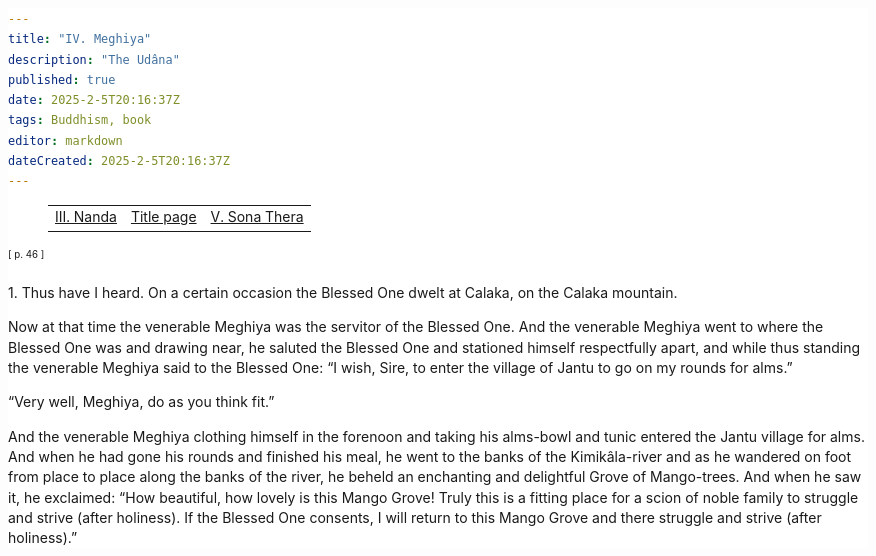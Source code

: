 ```yaml
---
title: "IV. Meghiya"
description: "The Udâna"
published: true
date: 2025-2-5T20:16:37Z
tags: Buddhism, book
editor: markdown
dateCreated: 2025-2-5T20:16:37Z
---
```


<figure class="table chapter-navigator">
  <table>
    <tbody>
      <tr>
        <td>
        <a href="/en/book/Buddhism/The_Udana/3">
          <span class="mdi mdi-arrow-left-drop-circle"></span><span class="pl-2">III. Nanda</span>
        </a>
        </td>
        <td>
        <a href="/en/book/Buddhism/The_Udana">
          <span class="mdi mdi-book-open-variant"></span><span class="pl-2">Title page</span>
        </a>
        </td>
        <td>
        <a href="/en/book/Buddhism/The_Udana/5">
          <span class="pr-2">V. Sona Thera</span><span class="mdi mdi-arrow-right-drop-circle"></span>
        </a>
        </td>
      </tr>
    </tbody>
  </table>
</figure>

<span id="p46"><sup><small>[ p. 46 ]</small></sup></span>

1\. Thus have I heard. On a certain occasion the Blessed One dwelt at Calaka, on the Calaka mountain.

Now at that time the venerable Meghiya was the servitor of the Blessed One. And the venerable Meghiya went to where the Blessed One was and drawing near, he saluted the Blessed One and stationed himself respectfully apart, and while thus standing the venerable Meghiya said to the Blessed One: “I wish, Sire, to enter the village of Jantu to go on my rounds for alms.”

“Very well, Meghiya, do as you think fit.”

And the venerable Meghiya clothing himself in the forenoon and taking his alms-bowl and tunic entered the Jantu village for alms. And when he had gone his rounds and finished his meal, he went to the banks of the Kimikâla-river and as he wandered on foot from place to place along the banks of the river, he beheld an enchanting and delightful Grove of Mango-trees. And when he saw it, he exclaimed: “How beautiful, how lovely is this Mango Grove! Truly this is a fitting place for a scion of noble family to struggle and strive (after holiness). If the Blessed One consents, I will return to this Mango Grove and there struggle and strive (after holiness).”


[^1]: Vide: _Buddhism_. Rhys Davids. p. 129.
[^1]: Thirteen ascetic practises.
[^1]: “This passage seems to be very corrupt.” _Paul Steinthal. Ed. of Text._